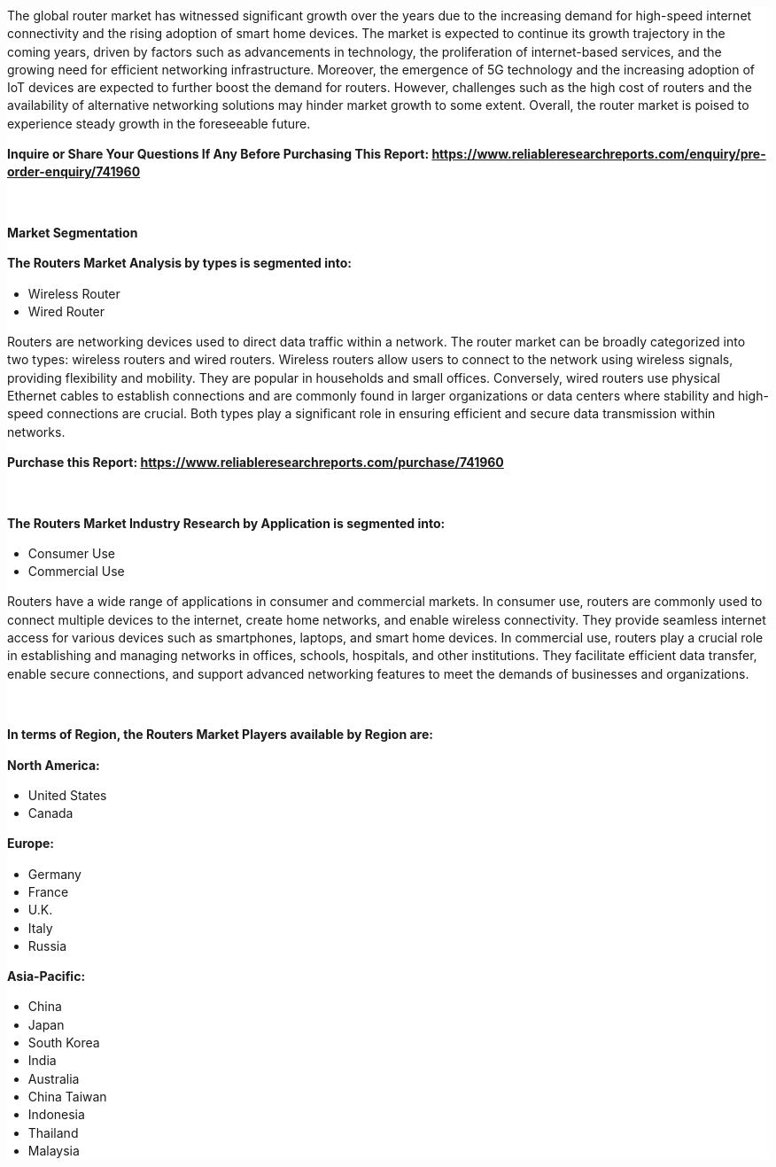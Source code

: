 <p><p>The global router market has witnessed significant growth over the years due to the increasing demand for high-speed internet connectivity and the rising adoption of smart home devices. The market is expected to continue its growth trajectory in the coming years, driven by factors such as advancements in technology, the proliferation of internet-based services, and the growing need for efficient networking infrastructure. Moreover, the emergence of 5G technology and the increasing adoption of IoT devices are expected to further boost the demand for routers. However, challenges such as the high cost of routers and the availability of alternative networking solutions may hinder market growth to some extent. Overall, the router market is poised to experience steady growth in the foreseeable future.</p></p>
<p><strong>Inquire or Share Your Questions If Any Before Purchasing This Report: <a href="https://www.reliableresearchreports.com/enquiry/pre-order-enquiry/741960">https://www.reliableresearchreports.com/enquiry/pre-order-enquiry/741960</a></strong></p>
<p>&nbsp;</p>
<p><strong>Market Segmentation</strong></p>
<p><strong>The Routers Market Analysis by types is segmented into:</strong></p>
<p><ul><li>Wireless Router</li><li>Wired Router</li></ul></p>
<p><p>Routers are networking devices used to direct data traffic within a network. The router market can be broadly categorized into two types: wireless routers and wired routers. Wireless routers allow users to connect to the network using wireless signals, providing flexibility and mobility. They are popular in households and small offices. Conversely, wired routers use physical Ethernet cables to establish connections and are commonly found in larger organizations or data centers where stability and high-speed connections are crucial. Both types play a significant role in ensuring efficient and secure data transmission within networks.</p></p>
<p><strong>Purchase this Report:&nbsp;<a href="https://www.reliableresearchreports.com/purchase/741960">https://www.reliableresearchreports.com/purchase/741960</a></strong></p>
<p>&nbsp;</p>
<p><strong>The Routers Market Industry Research by Application is segmented into:</strong></p>
<p><ul><li>Consumer Use</li><li>Commercial Use</li></ul></p>
<p><p>Routers have a wide range of applications in consumer and commercial markets. In consumer use, routers are commonly used to connect multiple devices to the internet, create home networks, and enable wireless connectivity. They provide seamless internet access for various devices such as smartphones, laptops, and smart home devices. In commercial use, routers play a crucial role in establishing and managing networks in offices, schools, hospitals, and other institutions. They facilitate efficient data transfer, enable secure connections, and support advanced networking features to meet the demands of businesses and organizations.</p></p>
<p>&nbsp;</p>
<p><strong>In terms of Region, the Routers Market Players available by Region are:</strong></p>
<p>
    <p> <strong> North America: </strong>
        <ul>
            <li>United States</li>
            <li>Canada</li>
        </ul>
        </p> 
    <p> <strong> Europe: </strong>
        <ul>
            <li>Germany</li>
            <li>France</li>
            <li>U.K.</li>
            <li>Italy</li>
            <li>Russia</li>
        </ul>
        </p> 
    <p> <strong> Asia-Pacific: </strong>
        <ul>
            <li>China</li>
            <li>Japan</li>
            <li>South Korea</li>
            <li>India</li>
            <li>Australia</li>
            <li>China Taiwan</li>
            <li>Indonesia</li>
            <li>Thailand</li>
            <li>Malaysia</li>